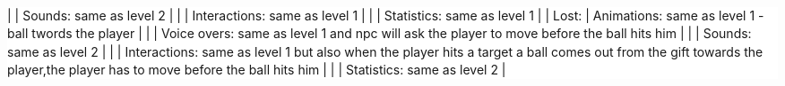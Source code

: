 |                                       	| Sounds:      same as level 2                                                          	|
|                                       	| Interactions: same as level 1                                               	|
|                                       	| Statistics:  same as level 1 |
|   Lost:                                 | Animations: same as level 1 -ball twords the player                                                       	|
|                                       	| Voice overs:   same as level 1 and npc will ask the player to move before the ball hits him                                        	|
|                                       	| Sounds:      same as level 2                                                          	|
|                                       	| Interactions: same as level 1 but also when the player hits a target a ball comes out from the gift towards the player,the player has to move before the ball hits him                                                       	                                             	|
|                                       	| Statistics: same as level 2                             |
